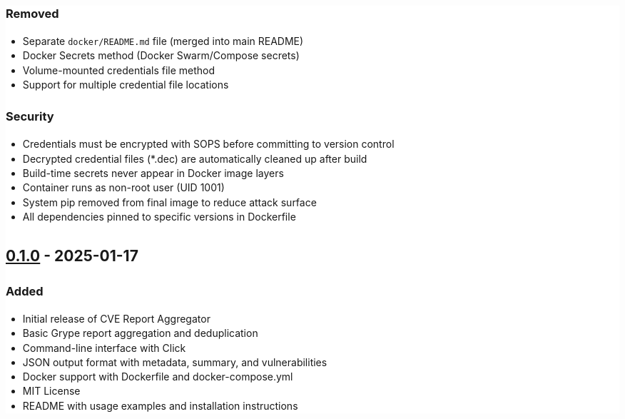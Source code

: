 ### Removed

- Separate `docker/README.md` file (merged into main README)
- Docker Secrets method (Docker Swarm/Compose secrets)
- Volume-mounted credentials file method
- Support for multiple credential file locations

### Security

- Credentials must be encrypted with SOPS before committing to version control
- Decrypted credential files (\*.dec) are automatically cleaned up after build
- Build-time secrets never appear in Docker image layers
- Container runs as non-root user (UID 1001)
- System pip removed from final image to reduce attack surface
- All dependencies pinned to specific versions in Dockerfile

## [0.1.0] - 2025-01-17

### Added

- Initial release of CVE Report Aggregator
- Basic Grype report aggregation and deduplication
- Command-line interface with Click
- JSON output format with metadata, summary, and vulnerabilities
- Docker support with Dockerfile and docker-compose.yml
- MIT License
- README with usage examples and installation instructions

[0.1.0]: https://github.com/mkm29/cve-report-aggregator/releases/tag/v0.1.0
[unreleased]: https://github.com/mkm29/cve-report-aggregator/compare/v0.1.0...HEAD
